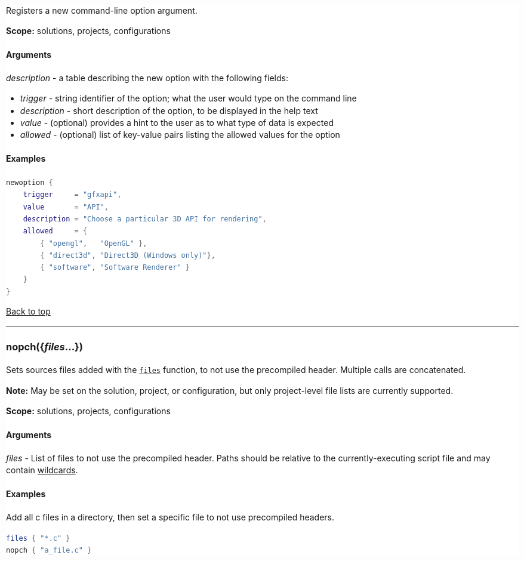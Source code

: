 Registers a new command-line option argument.

**Scope:** solutions, projects, configurations

#### Arguments

_description_ - a table describing the new option with the following fields:

* _trigger_ - string identifier of the option; what the user would type on the command line
* _description_ - short description of the option, to be displayed in the help text
* _value_ - (optional) provides a hint to the user as to what type of data is expected
* _allowed_ - (optional) list of key-value pairs listing the allowed values for the option

#### Examples

```lua
newoption {
    trigger     = "gfxapi",
    value       = "API",
    description = "Choose a particular 3D API for rendering",
    allowed     = {
        { "opengl",   "OpenGL" },
        { "direct3d", "Direct3D (Windows only)"},
        { "software", "Software Renderer" }
    }
}
```

[Back to top](#table-of-contents)

---

### nopch({_files_...})

Sets sources files added with the [`files`](#files) function, to not use the precompiled header. Multiple calls are
concatenated.

**Note:** May be set on the solution, project, or configuration, but only project-level file lists are currently
supported.

**Scope:** solutions, projects, configurations

#### Arguments

_files_ - List of files to not use the precompiled header. Paths should be relative to the currently-executing script
file and may contain [wildcards](#wildcards).

#### Examples

Add all c files in a directory, then set a specific file to not use precompiled headers.

```lua
files { "*.c" }
nopch { "a_file.c" }
```
